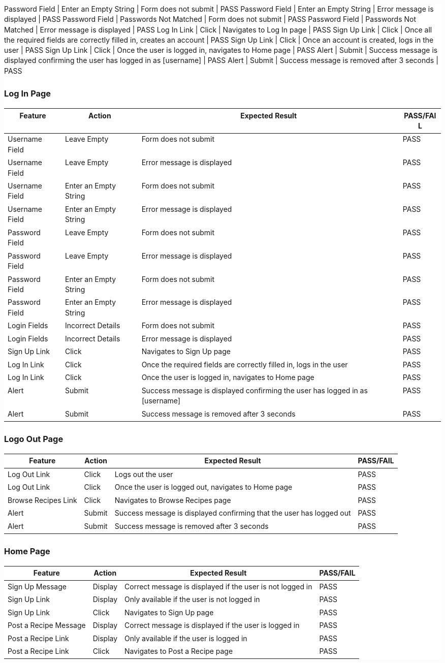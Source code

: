 Password Field | Enter an Empty String | Form does not submit | PASS
Password Field | Enter an Empty String | Error message is displayed | PASS
Password Field | Passwords Not Matched | Form does not submit | PASS
Password Field | Passwords Not Matched | Error message is displayed | PASS
Log In Link | Click | Navigates to Log In page | PASS
Sign Up Link | Click | Once all the required fields are correctly filled in, creates an account | PASS
Sign Up Link | Click | Once an account is created, logs in the user | PASS
Sign Up Link | Click | Once the user is logged in, navigates to Home page | PASS
Alert | Submit | Success message is displayed confirming the user has logged in as [username] | PASS
Alert | Submit | Success message is removed after 3 seconds | PASS

### Log In Page
Feature | Action | Expected Result | PASS/FAIL
---|---|---|---
Username Field | Leave Empty | Form does not submit | PASS
Username Field | Leave Empty | Error message is displayed | PASS
Username Field | Enter an Empty String | Form does not submit | PASS
Username Field | Enter an Empty String | Error message is displayed | PASS
Password Field | Leave Empty | Form does not submit | PASS
Password Field | Leave Empty | Error message is displayed | PASS
Password Field | Enter an Empty String | Form does not submit | PASS
Password Field | Enter an Empty String | Error message is displayed | PASS
Login Fields | Incorrect Details | Form does not submit | PASS
Login Fields | Incorrect Details | Error message is displayed | PASS
Sign Up Link | Click | Navigates to Sign Up page | PASS
Log In Link | Click | Once the required fields are correctly filled in, logs in the user | PASS
Log In Link | Click | Once the user is logged in, navigates to Home page | PASS
Alert | Submit | Success message is displayed confirming the user has logged in as [username] | PASS
Alert | Submit | Success message is removed after 3 seconds | PASS

### Logo Out Page
Feature | Action | Expected Result | PASS/FAIL
---|---|---|---
Log Out Link | Click | Logs out the user | PASS
Log Out Link | Click | Once the user is logged out, navigates to Home page | PASS
Browse Recipes Link | Click | Navigates to Browse Recipes page | PASS
Alert | Submit | Success message is displayed confirming that the user has logged out | PASS
Alert | Submit | Success message is removed after 3 seconds | PASS

### Home Page
Feature | Action | Expected Result | PASS/FAIL
---|---|---|---
Sign Up Message | Display | Correct message is displayed if the user is not logged in | PASS
Sign Up Link | Display | Only available if the user is not logged in | PASS
Sign Up Link | Click | Navigates to Sign Up page | PASS
Post a Recipe Message | Display | Correct message is displayed if the user is logged in | PASS
Post a Recipe Link | Display | Only available if the user is logged in | PASS
Post a Recipe Link | Click| Navigates to Post a Recipe page | PASS
